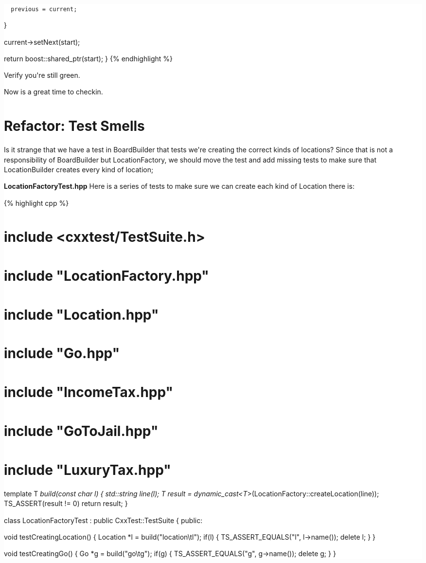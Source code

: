       previous = current;
   }

   current->setNext(start);

   return boost::shared_ptr<Location>(start);
}
{% endhighlight %}

Verify you're still green.

Now is a great time to checkin.

# Refactor: Test Smells
Is it strange that we have a test in BoardBuilder that tests we're creating the correct kinds of locations? Since that is not a responsibility of BoardBuilder but LocationFactory, we should move the test and add missing tests to make sure that LocationBuilder creates every kind of location;

**LocationFactoryTest.hpp**
Here is a series of tests to make sure we can create each kind of Location there is:

{% highlight cpp %}
# include <cxxtest/TestSuite.h>

# include "LocationFactory.hpp"
# include "Location.hpp"
# include "Go.hpp"
# include "IncomeTax.hpp"
# include "GoToJail.hpp"
# include "LuxuryTax.hpp"

template<class T> T *build(const char *l) {
   std::string line(l);
   T* result = dynamic_cast<T*>(LocationFactory::createLocation(line));
   TS_ASSERT(result != 0)
   return result;
}

class LocationFactoryTest : public CxxTest::TestSuite {
public:

   void testCreatingLocation() {
      Location *l = build<Location>("location\tl");
      if(l) {
         TS_ASSERT_EQUALS("l", l->name());
         delete l;
      }
   }

   void testCreatingGo() {
      Go *g = build<Go>("go\tg");
      if(g) {
         TS_ASSERT_EQUALS("g", g->name());
         delete g;
      }
   }
